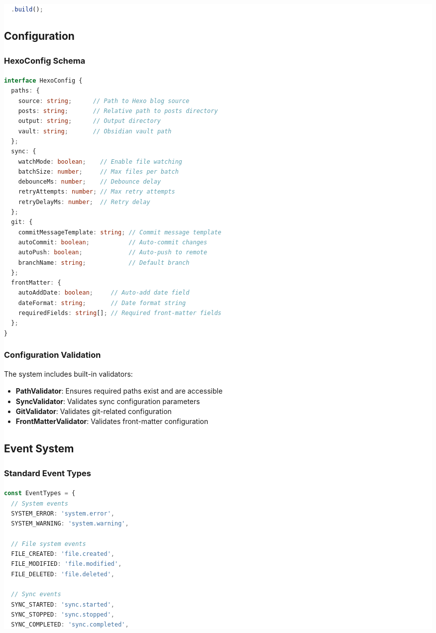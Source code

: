 ```typescript
  .build();
```

## Configuration

### HexoConfig Schema
```typescript
interface HexoConfig {
  paths: {
    source: string;      // Path to Hexo blog source
    posts: string;       // Relative path to posts directory
    output: string;      // Output directory
    vault: string;       // Obsidian vault path
  };
  sync: {
    watchMode: boolean;    // Enable file watching
    batchSize: number;     // Max files per batch
    debounceMs: number;    // Debounce delay
    retryAttempts: number; // Max retry attempts
    retryDelayMs: number;  // Retry delay
  };
  git: {
    commitMessageTemplate: string; // Commit message template
    autoCommit: boolean;           // Auto-commit changes
    autoPush: boolean;             // Auto-push to remote
    branchName: string;            // Default branch
  };
  frontMatter: {
    autoAddDate: boolean;     // Auto-add date field
    dateFormat: string;       // Date format string
    requiredFields: string[]; // Required front-matter fields
  };
}
```

### Configuration Validation

The system includes built-in validators:

- **PathValidator**: Ensures required paths exist and are accessible
- **SyncValidator**: Validates sync configuration parameters
- **GitValidator**: Validates git-related configuration
- **FrontMatterValidator**: Validates front-matter configuration

## Event System

### Standard Event Types

```typescript
const EventTypes = {
  // System events
  SYSTEM_ERROR: 'system.error',
  SYSTEM_WARNING: 'system.warning',
  
  // File system events
  FILE_CREATED: 'file.created',
  FILE_MODIFIED: 'file.modified',
  FILE_DELETED: 'file.deleted',
  
  // Sync events
  SYNC_STARTED: 'sync.started',
  SYNC_STOPPED: 'sync.stopped',
  SYNC_COMPLETED: 'sync.completed',
```